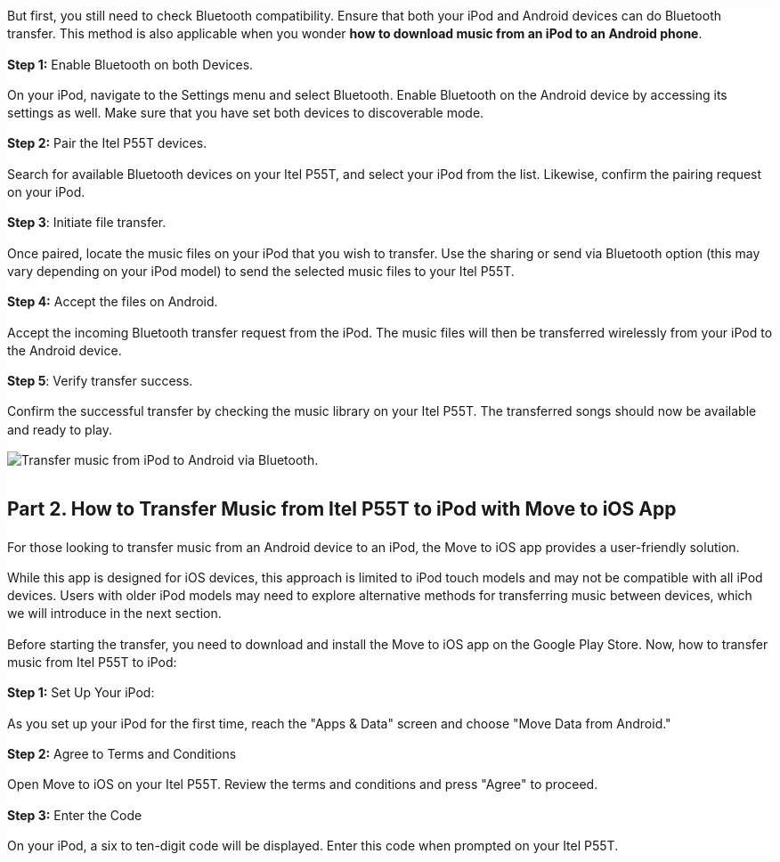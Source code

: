 But first, you still need to check Bluetooth compatibility. Ensure that both your iPod and Android devices can do Bluetooth transfer. This method is also applicable when you wonder **how to download music from an iPod to an Android phone**.

**Step 1:** Enable Bluetooth on both Devices.

On your iPod, navigate to the Settings menu and select Bluetooth. Enable Bluetooth on the Android device by accessing its settings as well. Make sure that you have set both devices to discoverable mode.

**Step 2:** Pair the Itel P55T devices.

Search for available Bluetooth devices on your Itel P55T, and select your iPod from the list. Likewise, confirm the pairing request on your iPod.

**Step 3**: Initiate file transfer.

Once paired, locate the music files on your iPod that you wish to transfer. Use the sharing or send via Bluetooth option (this may vary depending on your iPod model) to send the selected music files to your Itel P55T.

**Step 4:** Accept the files on Android.

Accept the incoming Bluetooth transfer request from the iPod. The music files will then be transferred wirelessly from your iPod to the Android device.

**Step 5**: Verify transfer success.

Confirm the successful transfer by checking the music library on your Itel P55T. The transferred songs should now be available and ready to play.

![Transfer music from iPod to Android via Bluetooth.](https://images.wondershare.com/drfone/article/2023/12/transfer-music-from-android-to-ipod-1.jpg)

## Part 2. How to Transfer Music from Itel P55T to iPod with Move to iOS App

For those looking to transfer music from an Android device to an iPod, the Move to iOS app provides a user-friendly solution.

While this app is designed for iOS devices, this approach is limited to iPod touch models and may not be compatible with all iPod devices. Users with older iPod models may need to explore alternative methods for transferring music between devices, which we will introduce in the next section.

Before starting the transfer, you need to download and install the Move to iOS app on the Google Play Store. Now, how to transfer music from Itel P55T to iPod:

**Step 1:** Set Up Your iPod:

As you set up your iPod for the first time, reach the "Apps & Data" screen and choose "Move Data from Android."

**Step 2:** Agree to Terms and Conditions

Open Move to iOS on your Itel P55T. Review the terms and conditions and press "Agree" to proceed.

**Step 3:** Enter the Code

On your iPod, a six to ten-digit code will be displayed. Enter this code when prompted on your Itel P55T.
